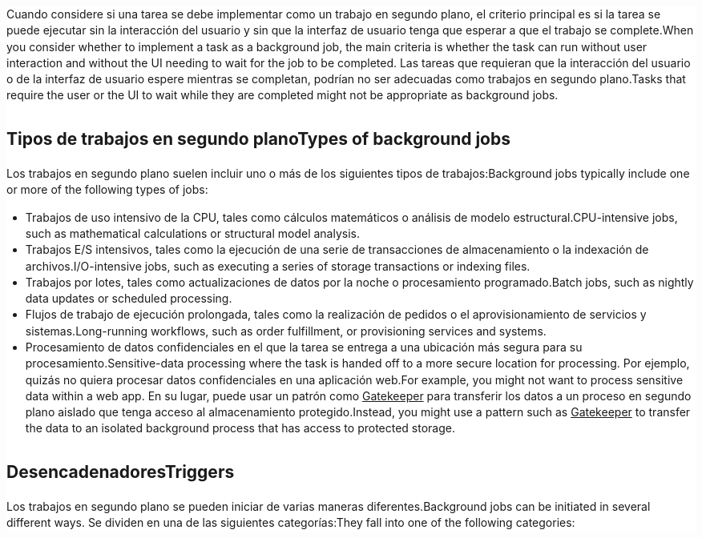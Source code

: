 <span data-ttu-id="7e6a6-111">Cuando considere si una tarea se debe implementar como un trabajo en segundo plano, el criterio principal es si la tarea se puede ejecutar sin la interacción del usuario y sin que la interfaz de usuario tenga que esperar a que el trabajo se complete.</span><span class="sxs-lookup"><span data-stu-id="7e6a6-111">When you consider whether to implement a task as a background job, the main criteria is whether the task can run without user interaction and without the UI needing to wait for the job to be completed.</span></span> <span data-ttu-id="7e6a6-112">Las tareas que requieran que la interacción del usuario o de la interfaz de usuario espere mientras se completan, podrían no ser adecuadas como trabajos en segundo plano.</span><span class="sxs-lookup"><span data-stu-id="7e6a6-112">Tasks that require the user or the UI to wait while they are completed might not be appropriate as background jobs.</span></span>

## <a name="types-of-background-jobs"></a><span data-ttu-id="7e6a6-113">Tipos de trabajos en segundo plano</span><span class="sxs-lookup"><span data-stu-id="7e6a6-113">Types of background jobs</span></span>
<span data-ttu-id="7e6a6-114">Los trabajos en segundo plano suelen incluir uno o más de los siguientes tipos de trabajos:</span><span class="sxs-lookup"><span data-stu-id="7e6a6-114">Background jobs typically include one or more of the following types of jobs:</span></span>

* <span data-ttu-id="7e6a6-115">Trabajos de uso intensivo de la CPU, tales como cálculos matemáticos o análisis de modelo estructural.</span><span class="sxs-lookup"><span data-stu-id="7e6a6-115">CPU-intensive jobs, such as mathematical calculations or structural model analysis.</span></span>
* <span data-ttu-id="7e6a6-116">Trabajos E/S intensivos, tales como la ejecución de una serie de transacciones de almacenamiento o la indexación de archivos.</span><span class="sxs-lookup"><span data-stu-id="7e6a6-116">I/O-intensive jobs, such as executing a series of storage transactions or indexing files.</span></span>
* <span data-ttu-id="7e6a6-117">Trabajos por lotes, tales como actualizaciones de datos por la noche o procesamiento programado.</span><span class="sxs-lookup"><span data-stu-id="7e6a6-117">Batch jobs, such as nightly data updates or scheduled processing.</span></span>
* <span data-ttu-id="7e6a6-118">Flujos de trabajo de ejecución prolongada, tales como la realización de pedidos o el aprovisionamiento de servicios y sistemas.</span><span class="sxs-lookup"><span data-stu-id="7e6a6-118">Long-running workflows, such as order fulfillment, or provisioning services and systems.</span></span>
* <span data-ttu-id="7e6a6-119">Procesamiento de datos confidenciales en el que la tarea se entrega a una ubicación más segura para su procesamiento.</span><span class="sxs-lookup"><span data-stu-id="7e6a6-119">Sensitive-data processing where the task is handed off to a more secure location for processing.</span></span> <span data-ttu-id="7e6a6-120">Por ejemplo, quizás no quiera procesar datos confidenciales en una aplicación web.</span><span class="sxs-lookup"><span data-stu-id="7e6a6-120">For example, you might not want to process sensitive data within a web app.</span></span> <span data-ttu-id="7e6a6-121">En su lugar, puede usar un patrón como [Gatekeeper](https://msdn.microsoft.com/library/dn589793.aspx) para transferir los datos a un proceso en segundo plano aislado que tenga acceso al almacenamiento protegido.</span><span class="sxs-lookup"><span data-stu-id="7e6a6-121">Instead, you might use a pattern such as [Gatekeeper](https://msdn.microsoft.com/library/dn589793.aspx) to transfer the data to an isolated background process that has access to protected storage.</span></span>

## <a name="triggers"></a><span data-ttu-id="7e6a6-122">Desencadenadores</span><span class="sxs-lookup"><span data-stu-id="7e6a6-122">Triggers</span></span>
<span data-ttu-id="7e6a6-123">Los trabajos en segundo plano se pueden iniciar de varias maneras diferentes.</span><span class="sxs-lookup"><span data-stu-id="7e6a6-123">Background jobs can be initiated in several different ways.</span></span> <span data-ttu-id="7e6a6-124">Se dividen en una de las siguientes categorías:</span><span class="sxs-lookup"><span data-stu-id="7e6a6-124">They fall into one of the following categories:</span></span>
